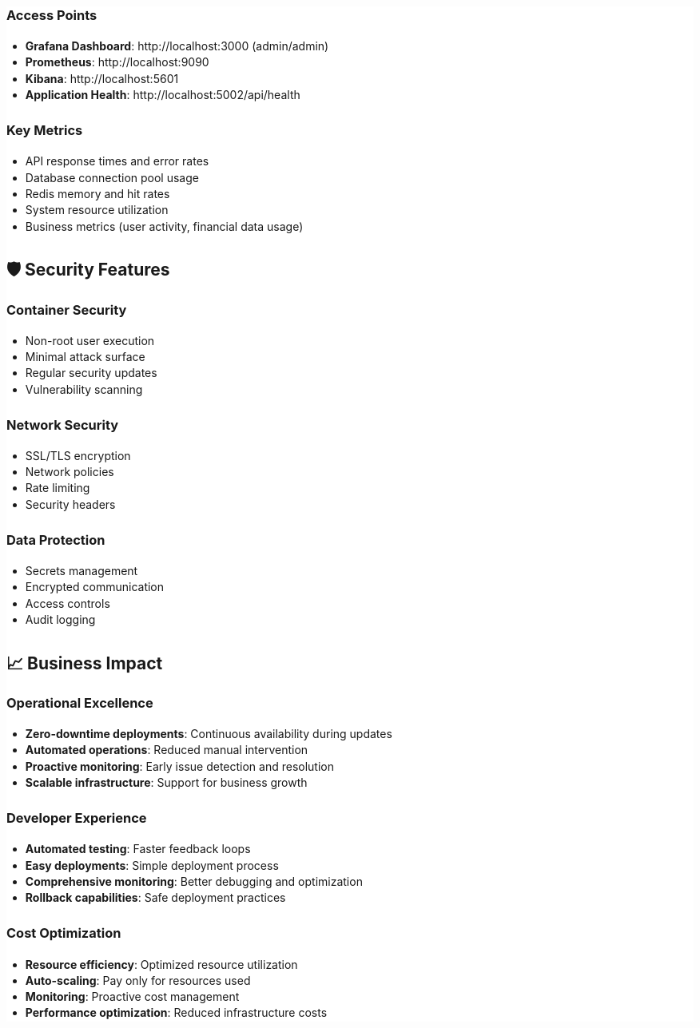 ### Access Points
- **Grafana Dashboard**: http://localhost:3000 (admin/admin)
- **Prometheus**: http://localhost:9090
- **Kibana**: http://localhost:5601
- **Application Health**: http://localhost:5002/api/health

### Key Metrics
- API response times and error rates
- Database connection pool usage
- Redis memory and hit rates
- System resource utilization
- Business metrics (user activity, financial data usage)

## 🛡️ Security Features

### Container Security
- Non-root user execution
- Minimal attack surface
- Regular security updates
- Vulnerability scanning

### Network Security
- SSL/TLS encryption
- Network policies
- Rate limiting
- Security headers

### Data Protection
- Secrets management
- Encrypted communication
- Access controls
- Audit logging

## 📈 Business Impact

### Operational Excellence
- **Zero-downtime deployments**: Continuous availability during updates
- **Automated operations**: Reduced manual intervention
- **Proactive monitoring**: Early issue detection and resolution
- **Scalable infrastructure**: Support for business growth

### Developer Experience
- **Automated testing**: Faster feedback loops
- **Easy deployments**: Simple deployment process
- **Comprehensive monitoring**: Better debugging and optimization
- **Rollback capabilities**: Safe deployment practices

### Cost Optimization
- **Resource efficiency**: Optimized resource utilization
- **Auto-scaling**: Pay only for resources used
- **Monitoring**: Proactive cost management
- **Performance optimization**: Reduced infrastructure costs
